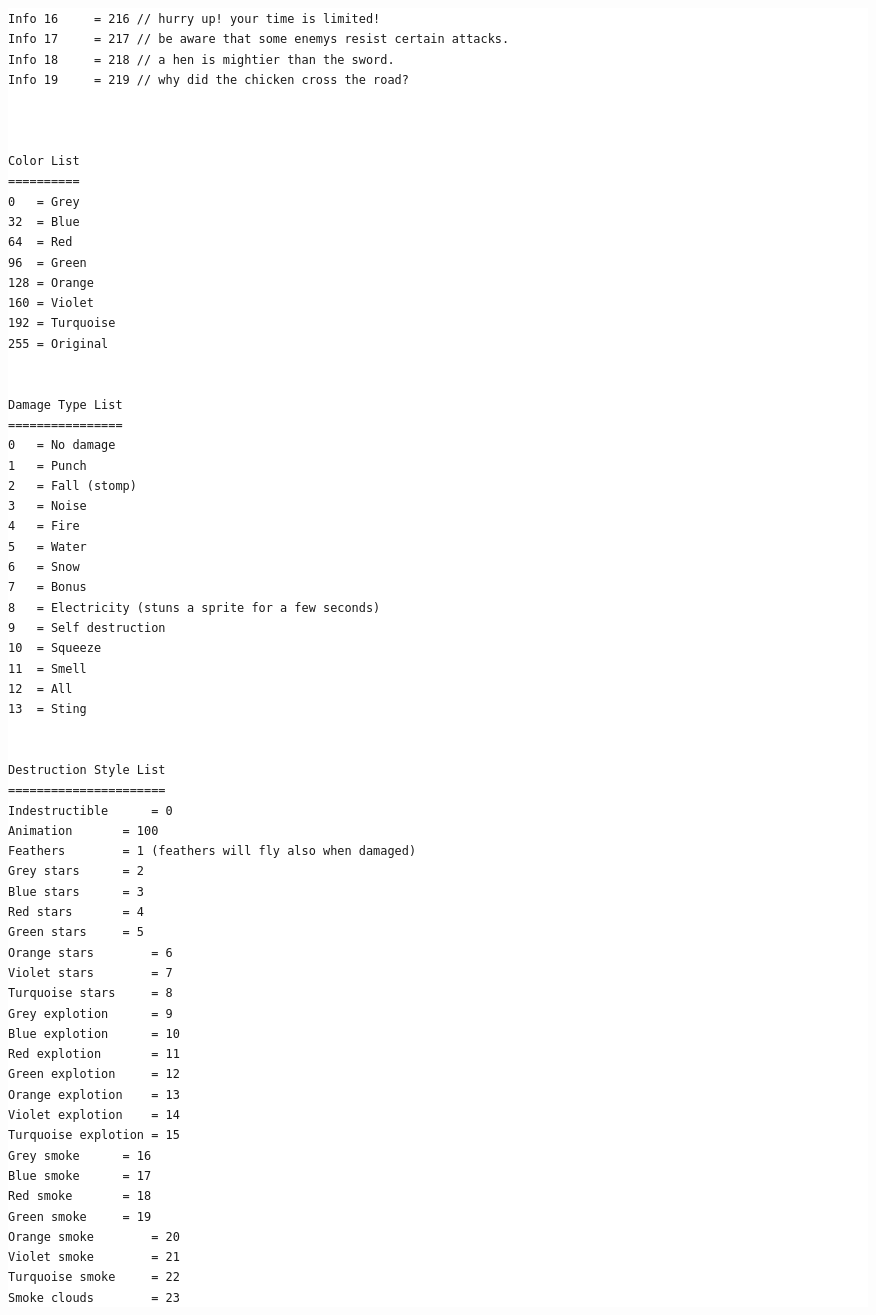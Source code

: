 	Info 16		= 216 // hurry up! your time is limited!
	Info 17		= 217 // be aware that some enemys resist certain attacks.
	Info 18		= 218 // a hen is mightier than the sword.
	Info 19		= 219 // why did the chicken cross the road?

	

	Color List
	==========
	0	= Grey
	32	= Blue
	64	= Red
	96	= Green
	128	= Orange
	160	= Violet
	192	= Turquoise
	255	= Original


	Damage Type List
	================
	0	= No damage
	1	= Punch
	2	= Fall (stomp)
	3	= Noise
	4	= Fire
	5	= Water
	6	= Snow
	7	= Bonus
	8	= Electricity (stuns a sprite for a few seconds)
	9	= Self destruction
	10	= Squeeze
	11	= Smell
	12	= All
	13	= Sting


	Destruction Style List
	======================
	Indestructible		= 0
	Animation		= 100
	Feathers		= 1	(feathers will fly also when damaged)
	Grey stars		= 2
	Blue stars		= 3
	Red stars		= 4
	Green stars		= 5
	Orange stars		= 6
	Violet stars		= 7
	Turquoise stars		= 8
	Grey explotion		= 9
	Blue explotion		= 10
	Red explotion		= 11
	Green explotion		= 12
	Orange explotion	= 13
	Violet explotion	= 14
	Turquoise explotion	= 15
	Grey smoke		= 16
	Blue smoke		= 17
	Red smoke		= 18
	Green smoke		= 19
	Orange smoke		= 20
	Violet smoke		= 21
	Turquoise smoke		= 22
	Smoke clouds		= 23
